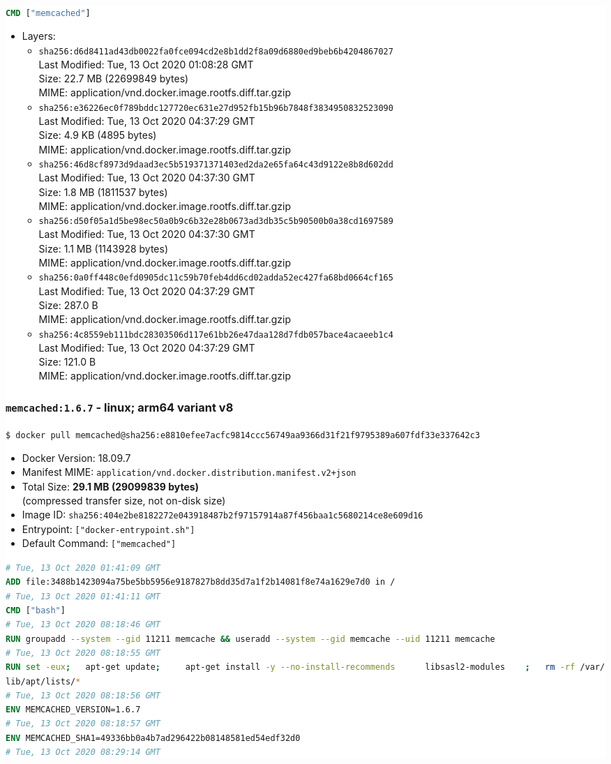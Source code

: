 ```dockerfile
CMD ["memcached"]
```

-	Layers:
	-	`sha256:d6d8411ad43db0022fa0fce094cd2e8b1dd2f8a09d6880ed9beb6b4204867027`  
		Last Modified: Tue, 13 Oct 2020 01:08:28 GMT  
		Size: 22.7 MB (22699849 bytes)  
		MIME: application/vnd.docker.image.rootfs.diff.tar.gzip
	-	`sha256:e36226ec0f789bddc127720ec631e27d952fb15b96b7848f3834950832523090`  
		Last Modified: Tue, 13 Oct 2020 04:37:29 GMT  
		Size: 4.9 KB (4895 bytes)  
		MIME: application/vnd.docker.image.rootfs.diff.tar.gzip
	-	`sha256:46d8cf8973d9daad3ec5b519371371403ed2da2e65fa64c43d9122e8b8d602dd`  
		Last Modified: Tue, 13 Oct 2020 04:37:30 GMT  
		Size: 1.8 MB (1811537 bytes)  
		MIME: application/vnd.docker.image.rootfs.diff.tar.gzip
	-	`sha256:d50f05a1d5be98ec50a0b9c6b32e28b0673ad3db35c5b90500b0a38cd1697589`  
		Last Modified: Tue, 13 Oct 2020 04:37:30 GMT  
		Size: 1.1 MB (1143928 bytes)  
		MIME: application/vnd.docker.image.rootfs.diff.tar.gzip
	-	`sha256:0a0ff448c0efd0905dc11c59b70feb4dd6cd02adda52ec427fa68bd0664cf165`  
		Last Modified: Tue, 13 Oct 2020 04:37:29 GMT  
		Size: 287.0 B  
		MIME: application/vnd.docker.image.rootfs.diff.tar.gzip
	-	`sha256:4c8559eb111bdc28303506d117e61bb26e47daa128d7fdb057bace4acaeeb1c4`  
		Last Modified: Tue, 13 Oct 2020 04:37:29 GMT  
		Size: 121.0 B  
		MIME: application/vnd.docker.image.rootfs.diff.tar.gzip

### `memcached:1.6.7` - linux; arm64 variant v8

```console
$ docker pull memcached@sha256:e8810efee7acfc9814ccc56749aa9366d31f21f9795389a607fdf33e337642c3
```

-	Docker Version: 18.09.7
-	Manifest MIME: `application/vnd.docker.distribution.manifest.v2+json`
-	Total Size: **29.1 MB (29099839 bytes)**  
	(compressed transfer size, not on-disk size)
-	Image ID: `sha256:404e2be8182272e043918487b2f97157914a87f456baa1c5680214ce8e609d16`
-	Entrypoint: `["docker-entrypoint.sh"]`
-	Default Command: `["memcached"]`

```dockerfile
# Tue, 13 Oct 2020 01:41:09 GMT
ADD file:3488b1423094a75be5bb5956e9187827b8dd35d7a1f2b14081f8e74a1629e7d0 in / 
# Tue, 13 Oct 2020 01:41:11 GMT
CMD ["bash"]
# Tue, 13 Oct 2020 08:18:46 GMT
RUN groupadd --system --gid 11211 memcache && useradd --system --gid memcache --uid 11211 memcache
# Tue, 13 Oct 2020 08:18:55 GMT
RUN set -eux; 	apt-get update; 	apt-get install -y --no-install-recommends 		libsasl2-modules 	; 	rm -rf /var/lib/apt/lists/*
# Tue, 13 Oct 2020 08:18:56 GMT
ENV MEMCACHED_VERSION=1.6.7
# Tue, 13 Oct 2020 08:18:57 GMT
ENV MEMCACHED_SHA1=49336bb0a4b7ad296422b08148581ed54edf32d0
# Tue, 13 Oct 2020 08:29:14 GMT
```